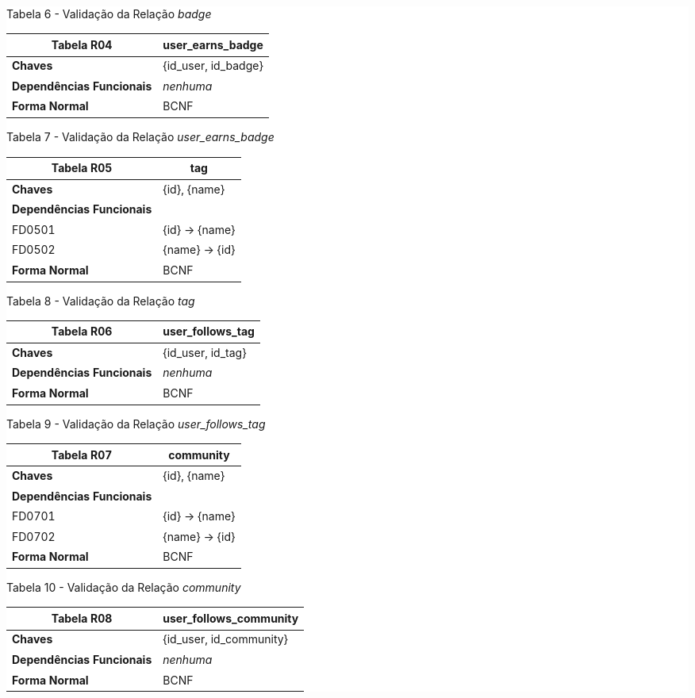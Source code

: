 Tabela 6 - Validação da Relação *badge*

| **Tabela R04** | user_earns_badge |
| -------------- | ---------------- |
| **Chaves** | {id_user, id_badge} |
| **Dependências Funcionais** | *nenhuma* |
| **Forma Normal** | BCNF |

Tabela 7 - Validação da Relação *user_earns_badge*

| **Tabela R05** | tag |
| -------------- | --- |
| **Chaves** | {id}, {name} |
| **Dependências Funcionais** |
| FD0501 | {id} → {name} |
| FD0502 | {name} → {id} |
| **Forma Normal** | BCNF |

Tabela 8 - Validação da Relação *tag*

| **Tabela R06** | user_follows_tag |
| -------------- | ---------------- |
| **Chaves** | {id_user, id_tag} |
| **Dependências Funcionais** | *nenhuma* |
| **Forma Normal** | BCNF |

Tabela 9 - Validação da Relação *user_follows_tag*

| **Tabela R07** | community |
| -------------- | --------- |
| **Chaves** | {id}, {name} |
| **Dependências Funcionais** |
| FD0701 | {id} → {name} |
| FD0702 | {name} → {id} |
| **Forma Normal** | BCNF |

Tabela 10 - Validação da Relação *community*

| **Tabela R08** | user_follows_community |
| -------------- | ---------------------- |
| **Chaves** | {id_user, id_community} |
| **Dependências Funcionais** | *nenhuma* |
| **Forma Normal** | BCNF |
